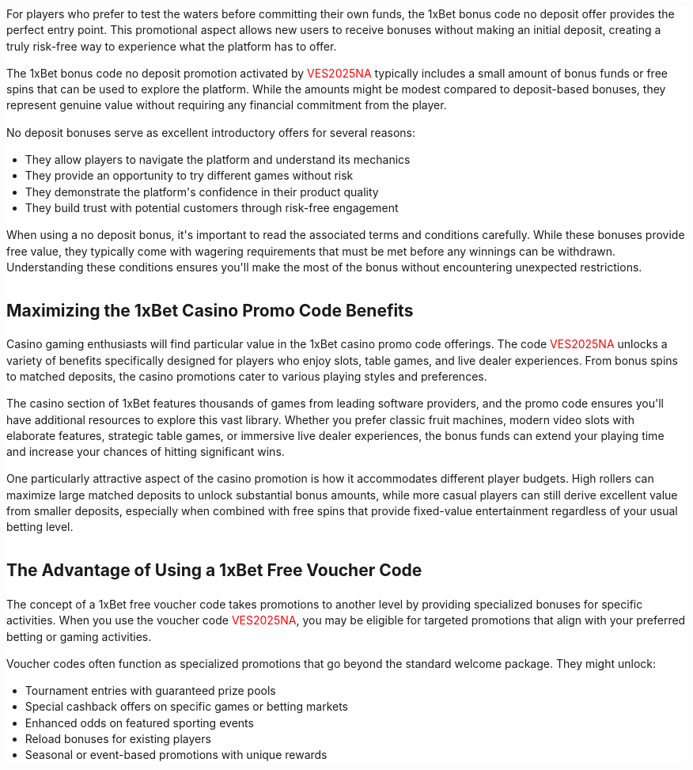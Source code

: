 For players who prefer to test the waters before committing their own funds, the 1xBet bonus code no deposit offer provides the perfect entry point. This promotional aspect allows new users to receive bonuses without making an initial deposit, creating a truly risk-free way to experience what the platform has to offer.

The 1xBet bonus code no deposit promotion activated by <span style="color:red">VES2025NA</span> typically includes a small amount of bonus funds or free spins that can be used to explore the platform. While the amounts might be modest compared to deposit-based bonuses, they represent genuine value without requiring any financial commitment from the player.

No deposit bonuses serve as excellent introductory offers for several reasons:

- They allow players to navigate the platform and understand its mechanics
- They provide an opportunity to try different games without risk
- They demonstrate the platform's confidence in their product quality
- They build trust with potential customers through risk-free engagement

When using a no deposit bonus, it's important to read the associated terms and conditions carefully. While these bonuses provide free value, they typically come with wagering requirements that must be met before any winnings can be withdrawn. Understanding these conditions ensures you'll make the most of the bonus without encountering unexpected restrictions.

## Maximizing the 1xBet Casino Promo Code Benefits

Casino gaming enthusiasts will find particular value in the 1xBet casino promo code offerings. The code <span style="color:red">VES2025NA</span> unlocks a variety of benefits specifically designed for players who enjoy slots, table games, and live dealer experiences. From bonus spins to matched deposits, the casino promotions cater to various playing styles and preferences.

The casino section of 1xBet features thousands of games from leading software providers, and the promo code ensures you'll have additional resources to explore this vast library. Whether you prefer classic fruit machines, modern video slots with elaborate features, strategic table games, or immersive live dealer experiences, the bonus funds can extend your playing time and increase your chances of hitting significant wins.

One particularly attractive aspect of the casino promotion is how it accommodates different player budgets. High rollers can maximize large matched deposits to unlock substantial bonus amounts, while more casual players can still derive excellent value from smaller deposits, especially when combined with free spins that provide fixed-value entertainment regardless of your usual betting level.

## The Advantage of Using a 1xBet Free Voucher Code

The concept of a 1xBet free voucher code takes promotions to another level by providing specialized bonuses for specific activities. When you use the voucher code <span style="color:red">VES2025NA</span>, you may be eligible for targeted promotions that align with your preferred betting or gaming activities.

Voucher codes often function as specialized promotions that go beyond the standard welcome package. They might unlock:

- Tournament entries with guaranteed prize pools
- Special cashback offers on specific games or betting markets
- Enhanced odds on featured sporting events
- Reload bonuses for existing players
- Seasonal or event-based promotions with unique rewards
